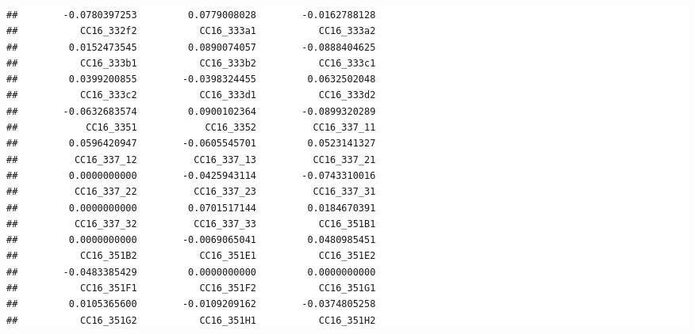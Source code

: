     ##        -0.0780397253         0.0779008028        -0.0162788128 
    ##           CC16_332f2           CC16_333a1           CC16_333a2 
    ##         0.0152473545         0.0890074057        -0.0888404625 
    ##           CC16_333b1           CC16_333b2           CC16_333c1 
    ##         0.0399200855        -0.0398324455         0.0632502048 
    ##           CC16_333c2           CC16_333d1           CC16_333d2 
    ##        -0.0632683574         0.0900102364        -0.0899320289 
    ##            CC16_3351            CC16_3352          CC16_337_11 
    ##         0.0596420947        -0.0605545701         0.0523141327 
    ##          CC16_337_12          CC16_337_13          CC16_337_21 
    ##         0.0000000000        -0.0425943114        -0.0743310016 
    ##          CC16_337_22          CC16_337_23          CC16_337_31 
    ##         0.0000000000         0.0701517144         0.0184670391 
    ##          CC16_337_32          CC16_337_33           CC16_351B1 
    ##         0.0000000000        -0.0069065041         0.0480985451 
    ##           CC16_351B2           CC16_351E1           CC16_351E2 
    ##        -0.0483385429         0.0000000000         0.0000000000 
    ##           CC16_351F1           CC16_351F2           CC16_351G1 
    ##         0.0105365600        -0.0109209162        -0.0374805258 
    ##           CC16_351G2           CC16_351H1           CC16_351H2 